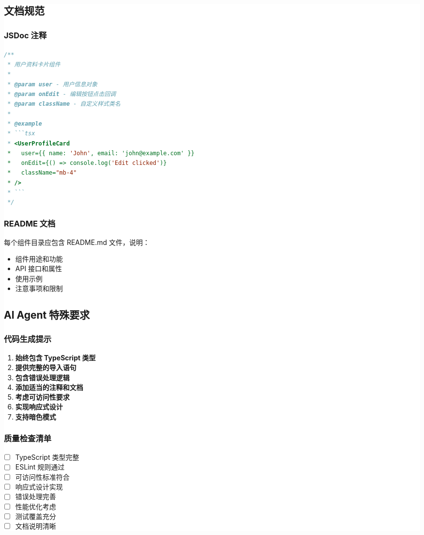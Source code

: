 ## 文档规范

### JSDoc 注释
```typescript
/**
 * 用户资料卡片组件
 * 
 * @param user - 用户信息对象
 * @param onEdit - 编辑按钮点击回调
 * @param className - 自定义样式类名
 * 
 * @example
 * ```tsx
 * <UserProfileCard
 *   user={{ name: 'John', email: 'john@example.com' }}
 *   onEdit={() => console.log('Edit clicked')}
 *   className="mb-4"
 * />
 * ```
 */
```

### README 文档
每个组件目录应包含 README.md 文件，说明：
- 组件用途和功能
- API 接口和属性
- 使用示例
- 注意事项和限制

## AI Agent 特殊要求

### 代码生成提示
1. **始终包含 TypeScript 类型**
2. **提供完整的导入语句**
3. **包含错误处理逻辑**
4. **添加适当的注释和文档**
5. **考虑可访问性要求**
6. **实现响应式设计**
7. **支持暗色模式**

### 质量检查清单
- [ ] TypeScript 类型完整
- [ ] ESLint 规则通过
- [ ] 可访问性标准符合
- [ ] 响应式设计实现
- [ ] 错误处理完善
- [ ] 性能优化考虑
- [ ] 测试覆盖充分
- [ ] 文档说明清晰